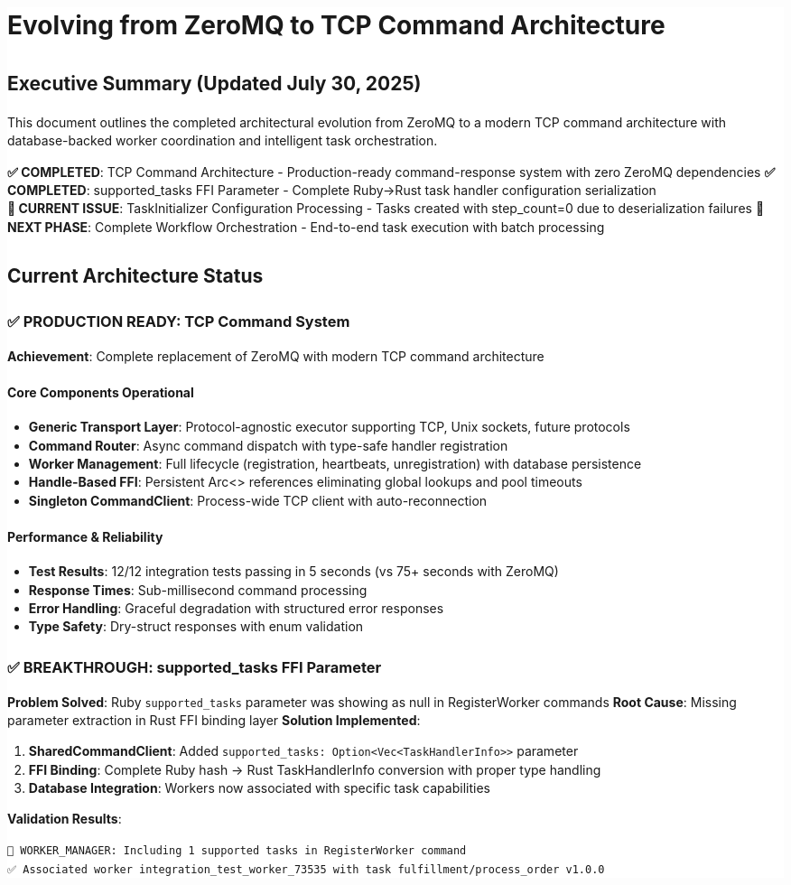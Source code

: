 # Evolving from ZeroMQ to TCP Command Architecture

## Executive Summary (Updated July 30, 2025)

This document outlines the completed architectural evolution from ZeroMQ to a modern TCP command architecture with database-backed worker coordination and intelligent task orchestration.

**✅ COMPLETED**: TCP Command Architecture - Production-ready command-response system with zero ZeroMQ dependencies
**✅ COMPLETED**: supported_tasks FFI Parameter - Complete Ruby→Rust task handler configuration serialization  
**🔧 CURRENT ISSUE**: TaskInitializer Configuration Processing - Tasks created with step_count=0 due to deserialization failures
**🎯 NEXT PHASE**: Complete Workflow Orchestration - End-to-end task execution with batch processing

## Current Architecture Status

### ✅ PRODUCTION READY: TCP Command System

**Achievement**: Complete replacement of ZeroMQ with modern TCP command architecture

#### Core Components Operational
- **Generic Transport Layer**: Protocol-agnostic executor supporting TCP, Unix sockets, future protocols
- **Command Router**: Async command dispatch with type-safe handler registration
- **Worker Management**: Full lifecycle (registration, heartbeats, unregistration) with database persistence
- **Handle-Based FFI**: Persistent Arc<> references eliminating global lookups and pool timeouts
- **Singleton CommandClient**: Process-wide TCP client with auto-reconnection

#### Performance & Reliability
- **Test Results**: 12/12 integration tests passing in 5 seconds (vs 75+ seconds with ZeroMQ)
- **Response Times**: Sub-millisecond command processing
- **Error Handling**: Graceful degradation with structured error responses
- **Type Safety**: Dry-struct responses with enum validation

### ✅ BREAKTHROUGH: supported_tasks FFI Parameter

**Problem Solved**: Ruby `supported_tasks` parameter was showing as null in RegisterWorker commands
**Root Cause**: Missing parameter extraction in Rust FFI binding layer
**Solution Implemented**:

1. **SharedCommandClient**: Added `supported_tasks: Option<Vec<TaskHandlerInfo>>` parameter
2. **FFI Binding**: Complete Ruby hash → Rust TaskHandlerInfo conversion with proper type handling
3. **Database Integration**: Workers now associated with specific task capabilities

**Validation Results**:
```
🎯 WORKER_MANAGER: Including 1 supported tasks in RegisterWorker command
✅ Associated worker integration_test_worker_73535 with task fulfillment/process_order v1.0.0
```
